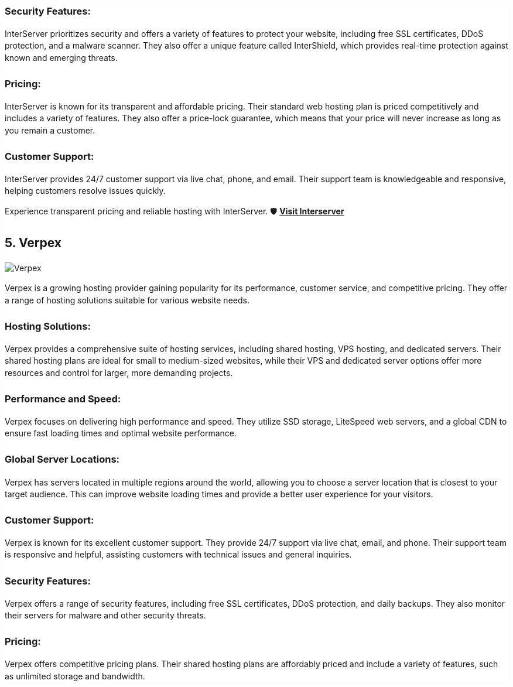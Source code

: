 ### Security Features:
InterServer prioritizes security and offers a variety of features to protect your website, including free SSL certificates, DDoS protection, and a malware scanner. They also offer a unique feature called InterShield, which provides real-time protection against known and emerging threats.

### Pricing:
InterServer is known for its transparent and affordable pricing. Their standard web hosting plan is priced competitively and includes a variety of features. They also offer a price-lock guarantee, which means that your price will never increase as long as you remain a customer.

### Customer Support:
InterServer provides 24/7 customer support via live chat, phone, and email. Their support team is knowledgeable and responsive, helping customers resolve issues quickly.

Experience transparent pricing and reliable hosting with InterServer. 🛡️ [**Visit Interserver**](https://snipitx.com/interserver-jy)

## 5. Verpex

![Verpex](https://i.imgur.com/6x5LhiS.jpeg "Verpex Hosting")

Verpex is a growing hosting provider gaining popularity for its performance, customer service, and competitive pricing. They offer a range of hosting solutions suitable for various website needs.

### Hosting Solutions:
Verpex provides a comprehensive suite of hosting services, including shared hosting, VPS hosting, and dedicated servers. Their shared hosting plans are ideal for small to medium-sized websites, while their VPS and dedicated server options offer more resources and control for larger, more demanding projects.

### Performance and Speed:
Verpex focuses on delivering high performance and speed. They utilize SSD storage, LiteSpeed web servers, and a global CDN to ensure fast loading times and optimal website performance.

### Global Server Locations:
Verpex has servers located in multiple regions around the world, allowing you to choose a server location that is closest to your target audience. This can improve website loading times and provide a better user experience for your visitors.

### Customer Support:
Verpex is known for its excellent customer support. They provide 24/7 support via live chat, email, and phone. Their support team is responsive and helpful, assisting customers with technical issues and general inquiries.

### Security Features:
Verpex offers a range of security features, including free SSL certificates, DDoS protection, and daily backups. They also monitor their servers for malware and other security threats.

### Pricing:
Verpex offers competitive pricing plans. Their shared hosting plans are affordably priced and include a variety of features, such as unlimited storage and bandwidth.
